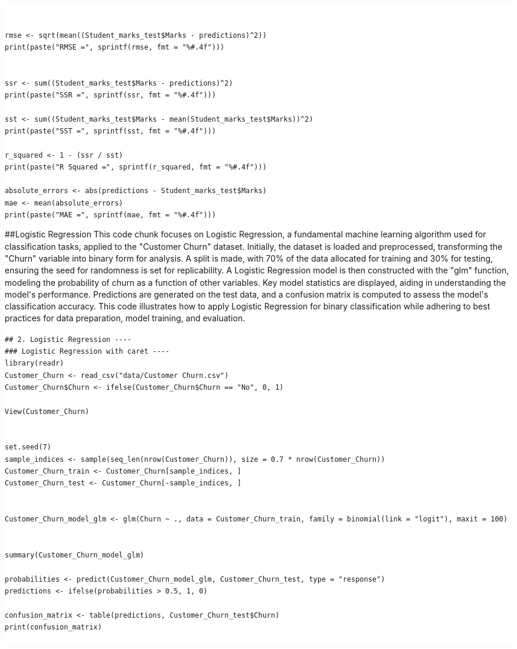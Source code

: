 ```{r Linear Regression}


rmse <- sqrt(mean((Student_marks_test$Marks - predictions)^2))
print(paste("RMSE =", sprintf(rmse, fmt = "%#.4f")))


ssr <- sum((Student_marks_test$Marks - predictions)^2)
print(paste("SSR =", sprintf(ssr, fmt = "%#.4f")))

sst <- sum((Student_marks_test$Marks - mean(Student_marks_test$Marks))^2)
print(paste("SST =", sprintf(sst, fmt = "%#.4f")))

r_squared <- 1 - (ssr / sst)
print(paste("R Squared =", sprintf(r_squared, fmt = "%#.4f")))

absolute_errors <- abs(predictions - Student_marks_test$Marks)
mae <- mean(absolute_errors)
print(paste("MAE =", sprintf(mae, fmt = "%#.4f")))

```

##Logistic Regression
This code chunk focuses on Logistic Regression, a fundamental machine learning algorithm used for classification tasks, applied to the "Customer Churn" dataset. Initially, the dataset is loaded and preprocessed, transforming the "Churn" variable into binary form for analysis. A split is made, with 70% of the data allocated for training and 30% for testing, ensuring the seed for randomness is set for replicability. A Logistic Regression model is then constructed with the "glm" function, modeling the probability of churn as a function of other variables. Key model statistics are displayed, aiding in understanding the model's performance. Predictions are generated on the test data, and a confusion matrix is computed to assess the model's classification accuracy. This code illustrates how to apply Logistic Regression for binary classification while adhering to best practices for data preparation, model training, and evaluation.
```{r Logistic Regression}
## 2. Logistic Regression ----
### Logistic Regression with caret ----
library(readr)
Customer_Churn <- read_csv("data/Customer Churn.csv")
Customer_Churn$Churn <- ifelse(Customer_Churn$Churn == "No", 0, 1)

View(Customer_Churn)


set.seed(7)
sample_indices <- sample(seq_len(nrow(Customer_Churn)), size = 0.7 * nrow(Customer_Churn))
Customer_Churn_train <- Customer_Churn[sample_indices, ]
Customer_Churn_test <- Customer_Churn[-sample_indices, ]


Customer_Churn_model_glm <- glm(Churn ~ ., data = Customer_Churn_train, family = binomial(link = "logit"), maxit = 100)


summary(Customer_Churn_model_glm)

probabilities <- predict(Customer_Churn_model_glm, Customer_Churn_test, type = "response")
predictions <- ifelse(probabilities > 0.5, 1, 0)

confusion_matrix <- table(predictions, Customer_Churn_test$Churn)
print(confusion_matrix)


```
